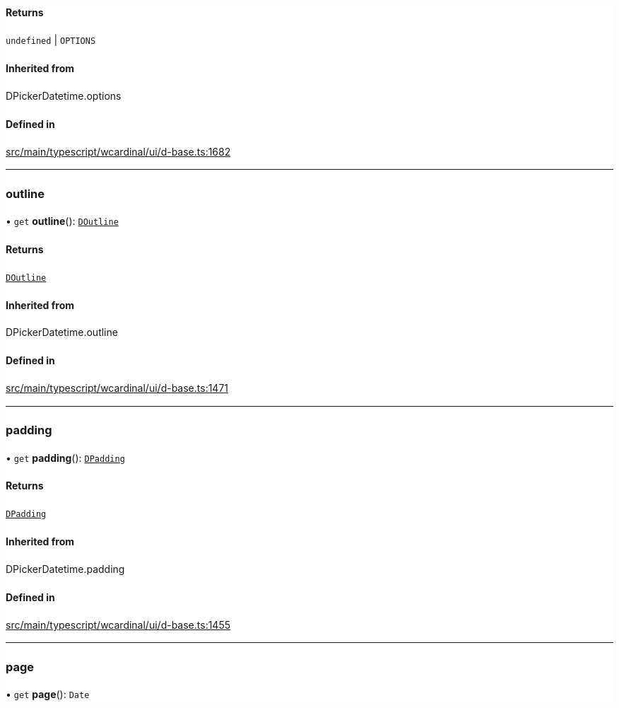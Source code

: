 #### Returns

`undefined` \| `OPTIONS`

#### Inherited from

DPickerDatetime.options

#### Defined in

[src/main/typescript/wcardinal/ui/d-base.ts:1682](https://github.com/winter-cardinal/winter-cardinal-ui/blob/v0.407.0/src/main/typescript/wcardinal/ui/d-base.ts#L1682)

___

### outline

• `get` **outline**(): [`DOutline`](../interfaces/DOutline.md)

#### Returns

[`DOutline`](../interfaces/DOutline.md)

#### Inherited from

DPickerDatetime.outline

#### Defined in

[src/main/typescript/wcardinal/ui/d-base.ts:1471](https://github.com/winter-cardinal/winter-cardinal-ui/blob/v0.407.0/src/main/typescript/wcardinal/ui/d-base.ts#L1471)

___

### padding

• `get` **padding**(): [`DPadding`](../interfaces/DPadding.md)

#### Returns

[`DPadding`](../interfaces/DPadding.md)

#### Inherited from

DPickerDatetime.padding

#### Defined in

[src/main/typescript/wcardinal/ui/d-base.ts:1455](https://github.com/winter-cardinal/winter-cardinal-ui/blob/v0.407.0/src/main/typescript/wcardinal/ui/d-base.ts#L1455)

___

### page

• `get` **page**(): `Date`
